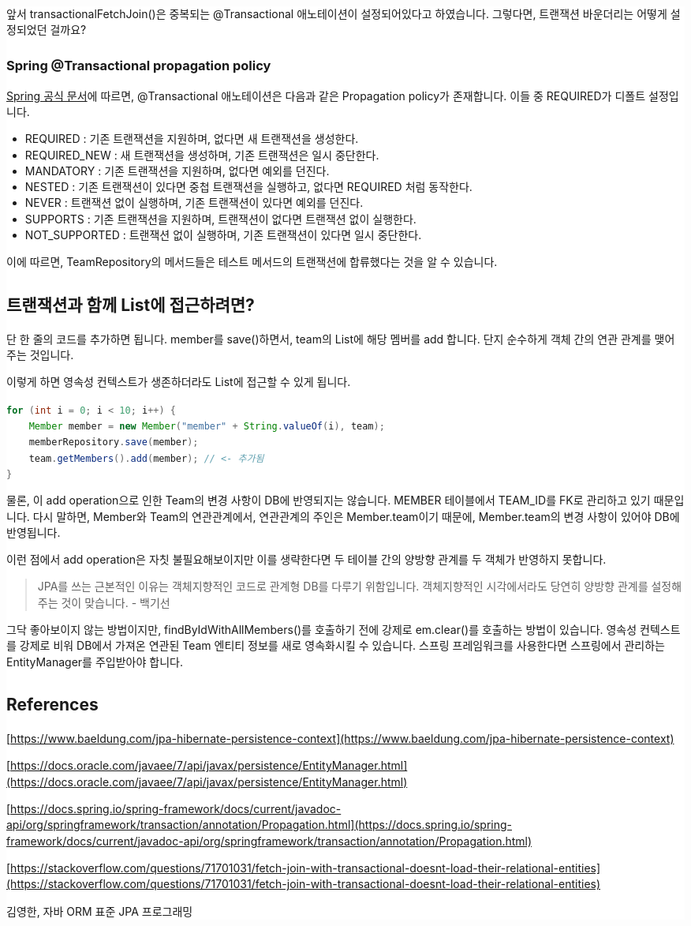 앞서 transactionalFetchJoin()은 중복되는 @Transactional 애노테이션이 설정되어있다고 하였습니다. 그렇다면, 트랜잭션 바운더리는 어떻게 설정되었던 걸까요?

### Spring @Transactional propagation policy

[Spring 공식 문서](https://docs.spring.io/spring-framework/docs/current/javadoc-api/org/springframework/transaction/annotation/Propagation.html)에 따르면, @Transactional 애노테이션은 다음과 같은 Propagation policy가 존재합니다. 이들 중 REQUIRED가 디폴트 설정입니다.

- REQUIRED : 기존 트랜잭션을 지원하며, 없다면 새 트랜잭션을 생성한다.
- REQUIRED_NEW : 새 트랜잭션을 생성하며, 기존 트랜잭션은 일시 중단한다.
- MANDATORY : 기존 트랜잭션을 지원하며, 없다면 예외를 던진다.
- NESTED : 기존 트랜잭션이 있다면 중첩 트랜잭션을 실행하고, 없다면 REQUIRED 처럼 동작한다.
- NEVER : 트랜잭션 없이 실행하며, 기존 트랜잭션이 있다면 예외를 던진다.
- SUPPORTS : 기존 트랜잭션을 지원하며, 트랜잭션이 없다면 트랜잭션 없이 실행한다.
- NOT_SUPPORTED : 트랜잭션 없이 실행하며, 기존 트랜잭션이 있다면 일시 중단한다.

이에 따르면, TeamRepository의 메서드들은 테스트 메서드의 트랜잭션에 합류했다는 것을 알 수 있습니다.

## 트랜잭션과 함께 List<Member>에 접근하려면?

단 한 줄의 코드를 추가하면 됩니다. member를 save()하면서, team의 List<Member>에 해당 멤버를 add 합니다. 단지 순수하게 객체 간의 연관 관계를 맺어주는 것입니다. 

이렇게 하면 영속성 컨텍스트가 생존하더라도 List<Member>에 접근할 수 있게 됩니다.

```java
for (int i = 0; i < 10; i++) {
    Member member = new Member("member" + String.valueOf(i), team);
    memberRepository.save(member);
    team.getMembers().add(member); // <- 추가됨
}
```

물론, 이 add operation으로 인한 Team의 변경 사항이  DB에 반영되지는 않습니다. MEMBER 테이블에서 TEAM_ID를 FK로 관리하고 있기 때문입니다. 다시 말하면, Member와 Team의 연관관계에서, 연관관계의 주인은 Member.team이기 때문에, Member.team의 변경 사항이 있어야 DB에 반영됩니다. 

이런 점에서 add operation은 자칫 불필요해보이지만 이를 생략한다면 두 테이블 간의 양방향 관계를 두 객체가 반영하지 못합니다. 

> JPA를 쓰는 근본적인 이유는 객체지향적인 코드로 관계형 DB를 다루기 위함입니다. 객체지향적인 시각에서라도 당연히 양방향 관계를 설정해주는 것이 맞습니다. - 백기선


그닥 좋아보이지 않는 방법이지만, findByIdWithAllMembers()를 호출하기 전에 강제로 em.clear()를 호출하는 방법이 있습니다. 영속성 컨텍스트를 강제로 비워 DB에서 가져온 연관된 Team 엔티티 정보를 새로 영속화시킬 수 있습니다. 스프링 프레임워크를 사용한다면 스프링에서 관리하는 EntityManager를 주입받아야 합니다.

## References

[https://www.baeldung.com/jpa-hibernate-persistence-context](https://www.baeldung.com/jpa-hibernate-persistence-context)

[https://docs.oracle.com/javaee/7/api/javax/persistence/EntityManager.html](https://docs.oracle.com/javaee/7/api/javax/persistence/EntityManager.html)

[https://docs.spring.io/spring-framework/docs/current/javadoc-api/org/springframework/transaction/annotation/Propagation.html](https://docs.spring.io/spring-framework/docs/current/javadoc-api/org/springframework/transaction/annotation/Propagation.html)

[https://stackoverflow.com/questions/71701031/fetch-join-with-transactional-doesnt-load-their-relational-entities](https://stackoverflow.com/questions/71701031/fetch-join-with-transactional-doesnt-load-their-relational-entities)

김영한, 자바 ORM 표준 JPA 프로그래밍
